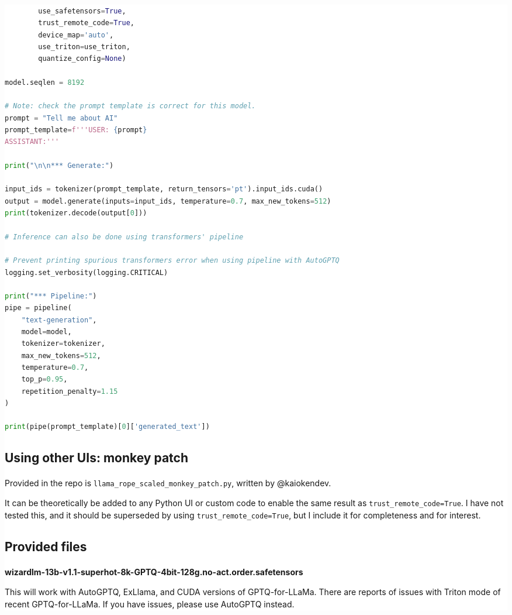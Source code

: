 ```python
        use_safetensors=True,
        trust_remote_code=True,
        device_map='auto',
        use_triton=use_triton,
        quantize_config=None)

model.seqlen = 8192

# Note: check the prompt template is correct for this model.
prompt = "Tell me about AI"
prompt_template=f'''USER: {prompt}
ASSISTANT:'''

print("\n\n*** Generate:")

input_ids = tokenizer(prompt_template, return_tensors='pt').input_ids.cuda()
output = model.generate(inputs=input_ids, temperature=0.7, max_new_tokens=512)
print(tokenizer.decode(output[0]))

# Inference can also be done using transformers' pipeline

# Prevent printing spurious transformers error when using pipeline with AutoGPTQ
logging.set_verbosity(logging.CRITICAL)

print("*** Pipeline:")
pipe = pipeline(
    "text-generation",
    model=model,
    tokenizer=tokenizer,
    max_new_tokens=512,
    temperature=0.7,
    top_p=0.95,
    repetition_penalty=1.15
)

print(pipe(prompt_template)[0]['generated_text'])
```

## Using other UIs: monkey patch

Provided in the repo is `llama_rope_scaled_monkey_patch.py`, written by @kaiokendev.

It can be theoretically be added to any Python UI or custom code to enable the same result as `trust_remote_code=True`.  I have not tested this, and it should be superseded by using `trust_remote_code=True`, but I include it for completeness and for interest.

## Provided files

**wizardlm-13b-v1.1-superhot-8k-GPTQ-4bit-128g.no-act.order.safetensors**

This will work with AutoGPTQ, ExLlama, and CUDA versions of GPTQ-for-LLaMa. There are reports of issues with Triton mode of recent GPTQ-for-LLaMa. If you have issues, please use AutoGPTQ instead.
